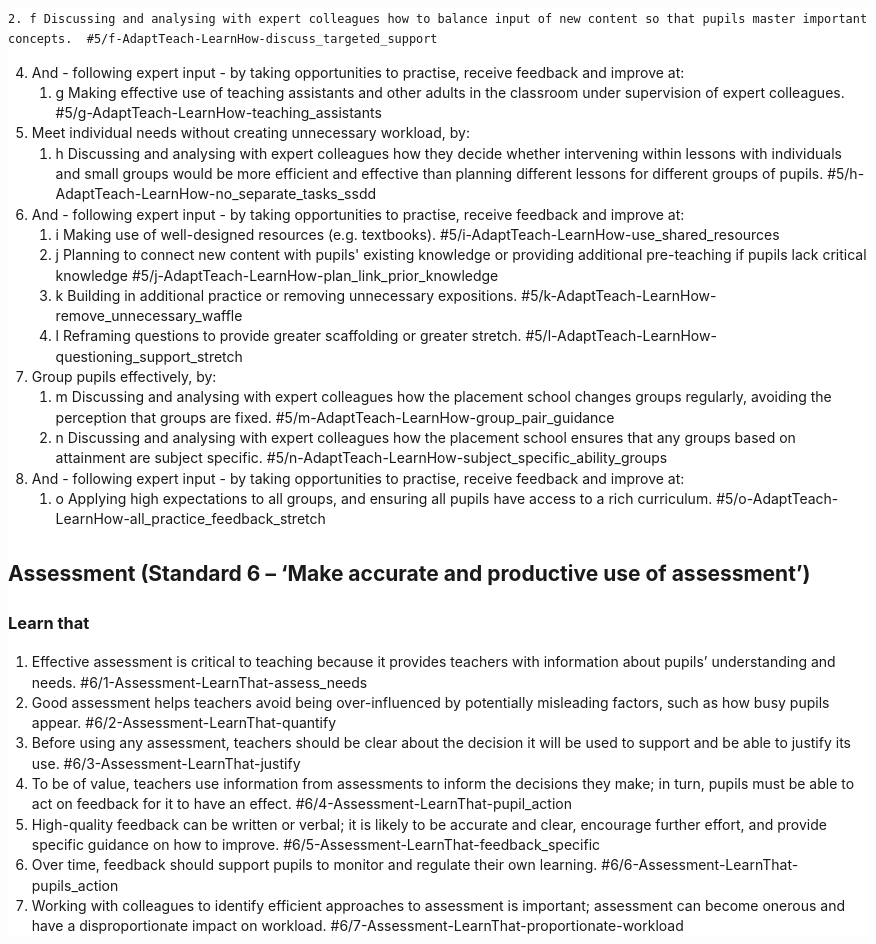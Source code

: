     2. f Discussing and analysing with expert colleagues how to balance input of new content so that pupils master important concepts.  #5/f-AdaptTeach-LearnHow-discuss_targeted_support
4. And - following expert input - by taking opportunities to practise, receive feedback and improve at: 
    1. g Making effective use of teaching assistants and other adults in the classroom under supervision of expert colleagues. #5/g-AdaptTeach-LearnHow-teaching_assistants
5. Meet individual needs without creating unnecessary workload, by: 
    1. h Discussing and analysing with expert colleagues how they decide whether intervening within lessons with individuals and small groups would be more efficient and effective than planning different lessons for different groups of pupils. #5/h-AdaptTeach-LearnHow-no_separate_tasks_ssdd
6. And - following expert input - by taking opportunities to practise, receive feedback and improve at: 
    1. i Making use of well-designed resources (e.g. textbooks). #5/i-AdaptTeach-LearnHow-use_shared_resources
    2. j Planning to connect new content with pupils' existing knowledge or providing additional pre-teaching if pupils lack critical knowledge #5/j-AdaptTeach-LearnHow-plan_link_prior_knowledge
    3. k Building in additional practice or removing unnecessary expositions. #5/k-AdaptTeach-LearnHow-remove_unnecessary_waffle
    4. l Reframing questions to provide greater scaffolding or greater stretch. #5/l-AdaptTeach-LearnHow-questioning_support_stretch
7. Group pupils effectively, by:
    1. m Discussing and analysing with expert colleagues how the placement school changes groups regularly, avoiding the perception that groups are fixed. #5/m-AdaptTeach-LearnHow-group_pair_guidance
    2. n Discussing and analysing with expert colleagues how the placement school ensures that any groups based on attainment are subject specific. #5/n-AdaptTeach-LearnHow-subject_specific_ability_groups
8. And - following expert input - by taking opportunities to practise, receive feedback and improve at: 
    1. o Applying high expectations to all groups, and ensuring all pupils have access to a rich curriculum. #5/o-AdaptTeach-LearnHow-all_practice_feedback_stretch


## Assessment (Standard 6 – ‘Make accurate and productive use of assessment’)

### Learn that
1. Effective assessment is critical to teaching because it provides teachers with information about pupils’ understanding and needs. #6/1-Assessment-LearnThat-assess_needs
2. Good assessment helps teachers avoid being over-influenced by potentially misleading factors, such as how busy pupils appear. #6/2-Assessment-LearnThat-quantify
3. Before using any assessment, teachers should be clear about the decision it will be used to support and be able to justify its use. #6/3-Assessment-LearnThat-justify
4. To be of value, teachers use information from assessments to inform the decisions they make; in turn, pupils must be able to act on feedback for it to have an effect. #6/4-Assessment-LearnThat-pupil_action
5. High-quality feedback can be written or verbal; it is likely to be accurate and clear, encourage further effort, and provide specific guidance on how to improve. #6/5-Assessment-LearnThat-feedback_specific
6. Over time, feedback should support pupils to monitor and regulate their own learning. #6/6-Assessment-LearnThat-pupils_action
7. Working with colleagues to identify efficient approaches to assessment is important; assessment can become onerous and have a disproportionate impact on workload. #6/7-Assessment-LearnThat-proportionate-workload
